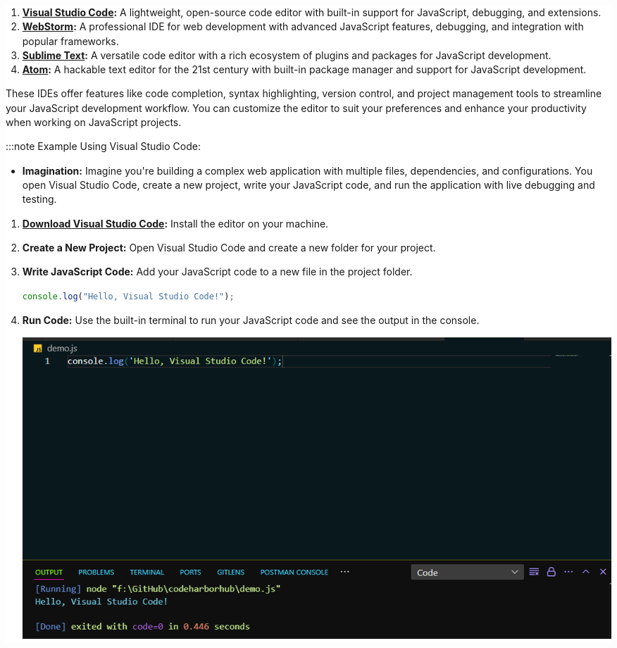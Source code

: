 1. **[Visual Studio Code](https://code.visualstudio.com/):** A lightweight, open-source code editor with built-in support for JavaScript, debugging, and extensions.
2. **[WebStorm](https://www.jetbrains.com/webstorm/):** A professional IDE for web development with advanced JavaScript features, debugging, and integration with popular frameworks.
3. **[Sublime Text](https://www.sublimetext.com/):** A versatile code editor with a rich ecosystem of plugins and packages for JavaScript development.
4. **[Atom](https://atom.io/):** A hackable text editor for the 21st century with built-in package manager and support for JavaScript development.

These IDEs offer features like code completion, syntax highlighting, version control, and project management tools to streamline your JavaScript development workflow. You can customize the editor to suit your preferences and enhance your productivity when working on JavaScript projects.

:::note Example Using Visual Studio Code:

- **Imagination:** Imagine you're building a complex web application with multiple files, dependencies, and configurations. You open Visual Studio Code, create a new project, write your JavaScript code, and run the application with live debugging and testing.

1. **[Download Visual Studio Code](https://code.visualstudio.com/):** Install the editor on your machine.
2. **Create a New Project:** Open Visual Studio Code and create a new folder for your project.
3. **Write JavaScript Code:** Add your JavaScript code to a new file in the project folder.

   ```javascript
   console.log("Hello, Visual Studio Code!");
   ```

4. **Run Code:** Use the built-in terminal to run your JavaScript code and see the output in the console.

   ![Visual Studio Code](image.png)
